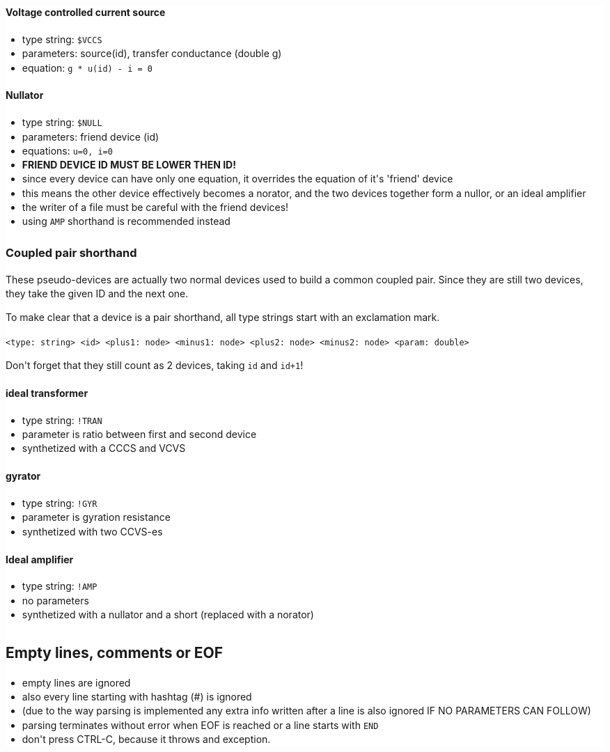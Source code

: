 #### Voltage controlled current source

- type string: `$VCCS`
- parameters: source(id), transfer conductance (double g)
- equation: `g * u(id) - i = 0`

#### Nullator

- type string: `$NULL`
- parameters: friend device (id)
- equations: `u=0, i=0`
- **FRIEND DEVICE ID MUST BE LOWER THEN ID!**
- since every device can have only one equation, it overrides the equation of it's 'friend' device
- this means the other device effectively becomes a norator, and the two devices together form a nullor, or an ideal amplifier
- the writer of a file must be careful with the friend devices!
- using `AMP` shorthand is recommended instead

### Coupled pair shorthand

These pseudo-devices are actually two normal devices used to build a common coupled pair. Since they are still two devices, they take the given ID and the next one.

To make clear that a device is a pair shorthand, all type strings start with an exclamation mark.

```
<type: string> <id> <plus1: node> <minus1: node> <plus2: node> <minus2: node> <param: double>
```

Don't forget that they still count as 2 devices, taking `id` and `id+1`!

#### ideal transformer

- type string: `!TRAN`
- parameter is ratio between first and second device
- synthetized with a CCCS and VCVS

#### gyrator

- type string: `!GYR`
- parameter is gyration resistance
- synthetized with two CCVS-es

#### Ideal amplifier

- type string: `!AMP`
- no parameters
- synthetized with a nullator and a short (replaced with a norator)


## Empty lines, comments or EOF

- empty lines are ignored
- also every line starting with hashtag (#) is ignored
- (due to the way parsing is implemented any extra info written after a line is also ignored IF NO PARAMETERS CAN FOLLOW)
- parsing terminates without error when EOF is reached or a line starts with `END`
- don't press CTRL-C, because it throws and exception.